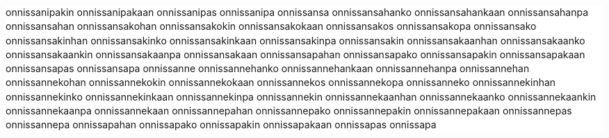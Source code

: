 onnissanipakin
onnissanipakaan
onnissanipas
onnissanipa
onnissansa
onnissansahanko
onnissansahankaan
onnissansahanpa
onnissansahan
onnissansakohan
onnissansakokin
onnissansakokaan
onnissansakos
onnissansakopa
onnissansako
onnissansakinhan
onnissansakinko
onnissansakinkaan
onnissansakinpa
onnissansakin
onnissansakaanhan
onnissansakaanko
onnissansakaankin
onnissansakaanpa
onnissansakaan
onnissansapahan
onnissansapako
onnissansapakin
onnissansapakaan
onnissansapas
onnissansapa
onnissanne
onnissannehanko
onnissannehankaan
onnissannehanpa
onnissannehan
onnissannekohan
onnissannekokin
onnissannekokaan
onnissannekos
onnissannekopa
onnissanneko
onnissannekinhan
onnissannekinko
onnissannekinkaan
onnissannekinpa
onnissannekin
onnissannekaanhan
onnissannekaanko
onnissannekaankin
onnissannekaanpa
onnissannekaan
onnissannepahan
onnissannepako
onnissannepakin
onnissannepakaan
onnissannepas
onnissannepa
onnissapahan
onnissapako
onnissapakin
onnissapakaan
onnissapas
onnissapa
